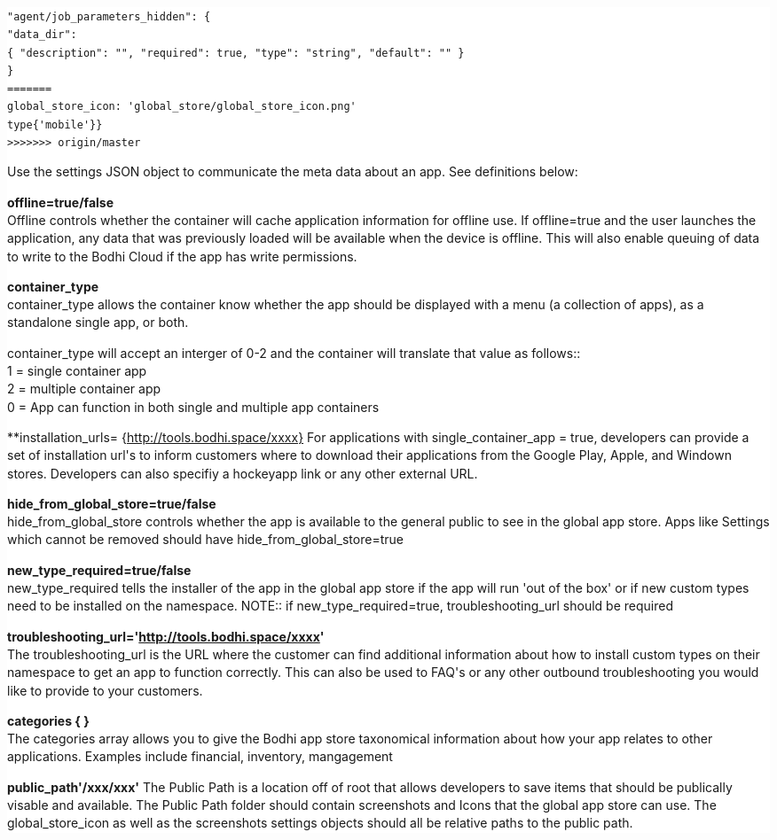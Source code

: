 ````
"agent/job_parameters_hidden": {
"data_dir":
{ "description": "", "required": true, "type": "string", "default": "" }
}
=======
global_store_icon: 'global_store/global_store_icon.png'
type{'mobile'}}
>>>>>>> origin/master
````

Use the settings JSON object to communicate the meta data about an app. See definitions below:

**offline=true/false**  
Offline controls whether the container will cache application information for offline use. If offline=true and the user launches the application, any data that was previously loaded will be available when the device is offline. This will also enable queuing of data to write to the Bodhi Cloud if the app has write permissions.

**container_type**    
container_type allows the container know whether the app should be displayed with a menu (a collection of apps), as a standalone single app, or both.  

container_type will accept an interger of 0-2 and the container will translate that value as follows::  
1 = single container app  
2 = multiple container app  
0 = App can function in both single and multiple app containers  

**installation_urls= {http://tools.bodhi.space/xxxx}
For applications with single_container_app = true, developers can provide a set of installation url's to inform customers where to download their applications from the Google Play, Apple, and Windown stores. Developers can also specifiy a hockeyapp link or any other external URL.

**hide_from_global_store=true/false**  
hide_from_global_store controls whether the app is available to the general public to see in the global app store. Apps like Settings which cannot be removed should have hide_from_global_store=true

**new_type_required=true/false**  
new_type_required tells the installer of the app in the global app store if the app will run 'out of the box' or if new custom types need to be installed on the namespace.
NOTE:: if new_type_required=true, troubleshooting_url should be required

**troubleshooting_url='http://tools.bodhi.space/xxxx'**  
The troubleshooting_url is the URL where the customer can find additional information about how to install custom types on their namespace to get an app to function correctly. This can also be used to FAQ's or any other outbound troubleshooting you would like to provide to your customers.

**categories { }**  
The categories array allows you to give the Bodhi app store taxonomical information about how your app relates to other applications. 
Examples include financial, inventory, mangagement

**public_path'/xxx/xxx'** 
The Public Path is a location off of root that allows developers to save items that should be publically visable and available. The Public Path folder should contain screenshots and Icons that the global app store can use. The global_store_icon as well as the screenshots settings objects should all be relative paths to the public path.
